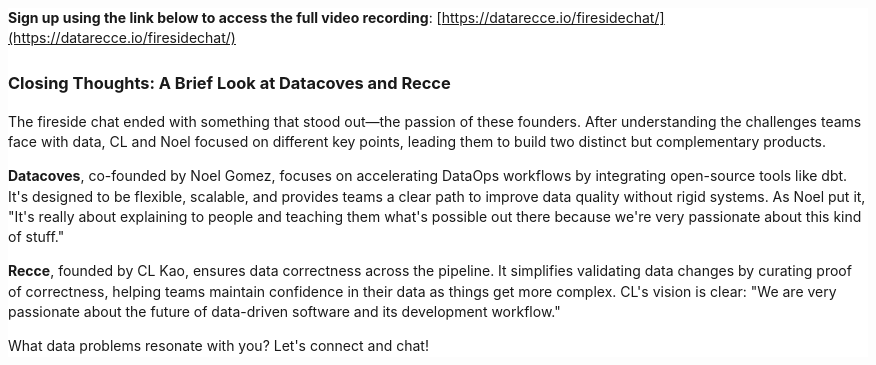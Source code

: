 **Sign up using the link below to access the full video recording**: [https://datarecce.io/firesidechat/](https://datarecce.io/firesidechat/)

### Closing Thoughts: A Brief Look at Datacoves and Recce

The fireside chat ended with something that stood out—the passion of these founders. After understanding the challenges teams face with data, CL and Noel focused on different key points, leading them to build two distinct but complementary products.

**Datacoves**, co-founded by Noel Gomez, focuses on accelerating DataOps workflows by integrating open-source tools like dbt. It's designed to be flexible, scalable, and provides teams a clear path to improve data quality without rigid systems. As Noel put it, "It's really about explaining to people and teaching them what's possible out there because we're very passionate about this kind of stuff."

**Recce**, founded by CL Kao, ensures data correctness across the pipeline. It simplifies validating data changes by curating proof of correctness, helping teams maintain confidence in their data as things get more complex. CL's vision is clear: "We are very passionate about the future of data-driven software and its development workflow."

What data problems resonate with you? Let's connect and chat!
